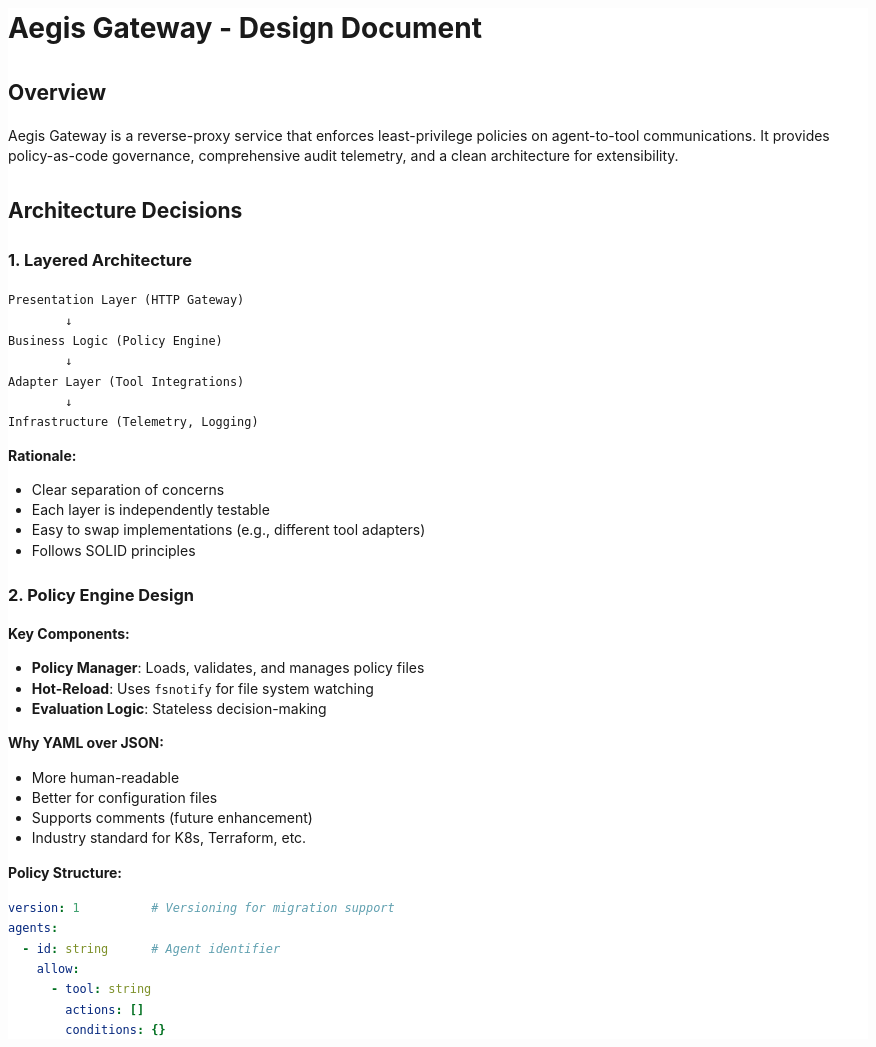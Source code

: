 # Aegis Gateway - Design Document

## Overview

Aegis Gateway is a reverse-proxy service that enforces least-privilege policies on agent-to-tool communications. It provides policy-as-code governance, comprehensive audit telemetry, and a clean architecture for extensibility.

## Architecture Decisions

### 1. Layered Architecture

```
Presentation Layer (HTTP Gateway)
        ↓
Business Logic (Policy Engine)
        ↓
Adapter Layer (Tool Integrations)
        ↓
Infrastructure (Telemetry, Logging)
```

**Rationale:**
- Clear separation of concerns
- Each layer is independently testable
- Easy to swap implementations (e.g., different tool adapters)
- Follows SOLID principles

### 2. Policy Engine Design

**Key Components:**
- **Policy Manager**: Loads, validates, and manages policy files
- **Hot-Reload**: Uses `fsnotify` for file system watching
- **Evaluation Logic**: Stateless decision-making

**Why YAML over JSON:**
- More human-readable
- Better for configuration files
- Supports comments (future enhancement)
- Industry standard for K8s, Terraform, etc.

**Policy Structure:**
```yaml
version: 1          # Versioning for migration support
agents:
  - id: string      # Agent identifier
    allow:
      - tool: string
        actions: []
        conditions: {}
```
